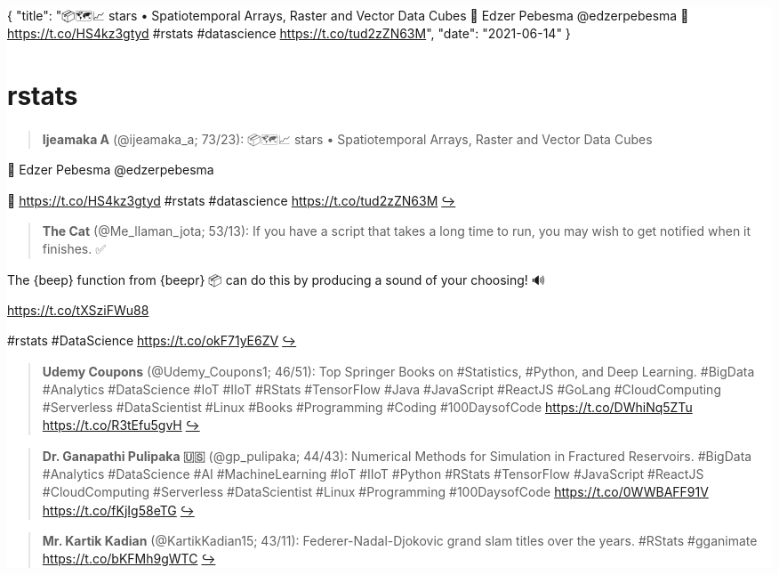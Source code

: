 {
  "title": "📦🗺📈 stars • Spatiotemporal Arrays, Raster and Vector Data Cubes 👤 Edzer Pebesma @edzerpebesma 🔗 https://t.co/HS4kz3gtyd #rstats #datascience https://t.co/tud2zZN63M",
  "date": "2021-06-14"
}

# rstats

> **Ijeamaka A** (@ijeamaka_a; 73/23): 📦🗺📈 stars • Spatiotemporal Arrays, Raster and Vector Data Cubes
>
👤 Edzer Pebesma @edzerpebesma  
>
🔗 https://t.co/HS4kz3gtyd
#rstats #datascience https://t.co/tud2zZN63M  [&#8618;](https://twitter.com/dataandme/status/1404257890723155968)




> **The Cat** (@Me_llaman_jota; 53/13): If you have a script that takes a long time to run, you may wish to get notified when it finishes. ✅
>
The {beep} function from {beepr} 📦 can do this by producing a sound of your choosing! 🔊
>
https://t.co/tXSziFWu88
>
#rstats #DataScience https://t.co/okF71yE6ZV  [&#8618;](https://twitter.com/dataandme/status/1404300354200686595)




> **Udemy Coupons** (@Udemy_Coupons1; 46/51): Top Springer Books on #Statistics, #Python, and Deep Learning. #BigData #Analytics #DataScience #IoT #IIoT #RStats #TensorFlow #Java #JavaScript #ReactJS #GoLang #CloudComputing #Serverless #DataScientist #Linux #Books #Programming #Coding #100DaysofCode 
https://t.co/DWhiNq5ZTu https://t.co/R3tEfu5gvH  [&#8618;](https://twitter.com/dataandme/status/1404297311392616448)




> **Dr. Ganapathi Pulipaka 🇺🇸** (@gp_pulipaka; 44/43): Numerical Methods for Simulation in Fractured Reservoirs. #BigData #Analytics #DataScience #AI #MachineLearning #IoT #IIoT #Python #RStats #TensorFlow #JavaScript #ReactJS #CloudComputing #Serverless #DataScientist #Linux #Programming #100DaysofCode 
https://t.co/0WWBAFF91V https://t.co/fKjIg58eTG  [&#8618;](https://twitter.com/dataandme/status/1404280953011310594)




> **Mr. Kartik Kadian** (@KartikKadian15; 43/11): Federer-Nadal-Djokovic grand slam titles over the years. #RStats #gganimate https://t.co/bKFMh9gWTC  [&#8618;](https://twitter.com/dataandme/status/1404255208381812739)

